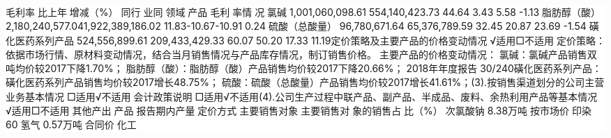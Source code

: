 毛利率
比上年
增减（%）
同行
业同
领域
产品
毛利
率情
况
氯碱
1,001,060,098.61
554,140,423.73
44.64
3.43
5.58
-1.13
脂肪醇（酸）
2,180,240,577.041,922,389,186.02
11.83-10.67-10.91
0.24
硫酸（总酸量）
96,780,671.64
65,376,789.59
32.45
20.87
23.69
-1.54
磺化医药系列产品
524,556,899.61
209,433,429.33
60.07
50.20
17.33
11.19定价策略及主要产品的价格变动情况
√适用□不适用
定价策略：依据市场行情、原材料变动情况，结合当月销售情况与产品库存情况，制订销售价格。
主要产品的价格变动情况：
氯碱：氯碱产品销售双吨均价较2017下降1.70%；
脂肪醇（酸）：脂肪醇（酸）产品销售均价较2017下降20.66%；
2018年年度报告
30/240磺化医药系列产品：磺化医药系列产品销售均价较2017增长48.75%；
硫酸：硫酸（总酸量）产品销售均价较2017增长41.61%；(3).按销售渠道划分的公司主营业务基本情况
□适用√不适用
会计政策说明
□适用√不适用(4).公司生产过程中联产品、副产品、半成品、废料、余热利用产品等基本情况
√适用□不适用
其他产出
产品
报告期内产量
定价方式
主要销售对象
主要销售对
象的销售占
比（%）
次氯酸钠
8.38万吨
按市场价
印染
60
氢气
0.57万吨
合同价
化工